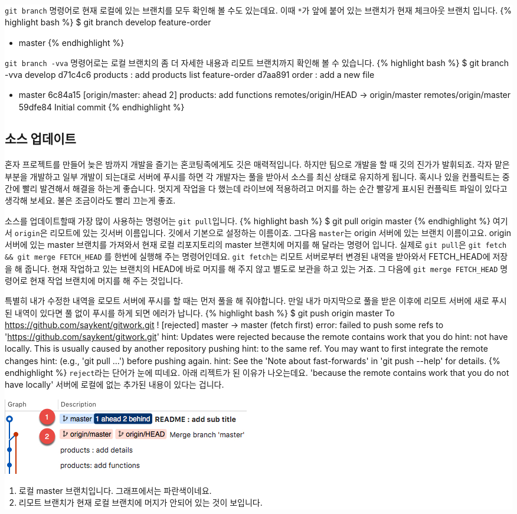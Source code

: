 `git branch` 명령어로 현재 로컬에 있는 브랜치를 모두 확인해 볼 수도 있는데요. 이때 `*`가 앞에 붙어 있는 브랜치가 현재 체크아웃 브랜치 입니다.
{% highlight bash %}
$ git branch
  develop
  feature-order
* master
{% endhighlight %}

`git branch -vva` 명령어로는 로컬 브랜치의 좀 더 자세한 내용과 리모트 브랜치까지 확인해 볼 수 있습니다.
{% highlight bash %}
$ git branch -vva
  develop               d71c4c6 products : add products list
  feature-order         d7aa891 order : add a new file
* master                6c84a15 [origin/master: ahead 2] products: add functions
  remotes/origin/HEAD   -> origin/master
  remotes/origin/master 59dfe84 Initial commit
{% endhighlight %}

## 소스 업데이트
혼자 프로젝트를 만들어 늦은 밤까지 개발을 즐기는 혼코팅족에게도 깃은 매력적입니다. 하지만 팀으로 개발을 할 때 깃의 진가가 발휘되죠. 각자 맡은 부분을 개발하고 일부 개발이 되는대로 서버에 푸시를 하면 각 개발자는 풀을 받아서 소스를 최신 상태로 유지하게 됩니다. 혹시나 있을 컨플릭트는 중간에 빨리 발견해서 해결을 하는게 좋습니다. 멋지게 작업을 다 했는데 라이브에 적용하려고 머지를 하는 순간 빨갛게 표시된 컨플릭트 파일이 있다고 생각해 보세요. 불은 조금이라도 빨리 끄는게 좋죠. 

소스를 업데이트할때 가장 많이 사용하는 명령어는 `git pull`입니다.
{% highlight bash %}
$ git pull origin master
{% endhighlight %}
여기서 `origin`은 리모트에 있는 깃서버 이름입니다. 깃에서 기본으로 설정하는 이름이죠. 그다음 `master`는 origin 서버에 있는 브랜치 이름이고요. origin 서버에 있는 master 브랜치를 가져와서 현재 로컬 리포지토리의 master 브랜치에 머지를 해 달라는 명령어 입니다. 실제로 `git pull`은 `git fetch && git merge FETCH_HEAD` 를 한번에 실행해 주는 명령어인데요. `git fetch`는 리모트 서버로부터 변경된 내역을 받아와서 FETCH_HEAD에 저장을 해 줍니다. 현재 작업하고 있는 브랜치의 HEAD에 바로 머지를 해 주지 않고 별도로 보관을 하고 있는 거죠. 그 다음에 `git merge FETCH_HEAD` 명령어로 현재 작업 브랜치에 머지를 해 주는 것입니다.

특별히 내가 수정한 내역을 로모트 서버에 푸시를 할 때는 먼저 풀을 해 줘야합니다. 만일 내가 마지막으로 풀을 받은 이후에 리모트 서버에 새로 푸시된 내역이 있다면 풀 없이 푸시를 하게 되면 에러가 납니다.
{% highlight bash %}
$ git push origin master
To https://github.com/saykent/gitwork.git
 ! [rejected]        master -> master (fetch first)
error: failed to push some refs to 'https://github.com/saykent/gitwork.git'
hint: Updates were rejected because the remote contains work that you do
hint: not have locally. This is usually caused by another repository pushing
hint: to the same ref. You may want to first integrate the remote changes
hint: (e.g., 'git pull ...') before pushing again.
hint: See the 'Note about fast-forwards' in 'git push --help' for details.
{% endhighlight %}
`reject`라는 단어가 눈에 띠네요. 아래 리젝트가 된 이유가 나오는데요. 'because the remote contains work that you do not have locally' 서버에 로컬에 없는 추가된 내용이 있다는 겁니다.

![Git Push Rejected](/assets/images/gitpull01.jpg)
1. 로컬 master 브랜치입니다. 그래프에서는 파란색이네요.
2. 리모트 브랜치가 현재 로컬 브랜치에 머지가 안되어 있는 것이 보입니다.
